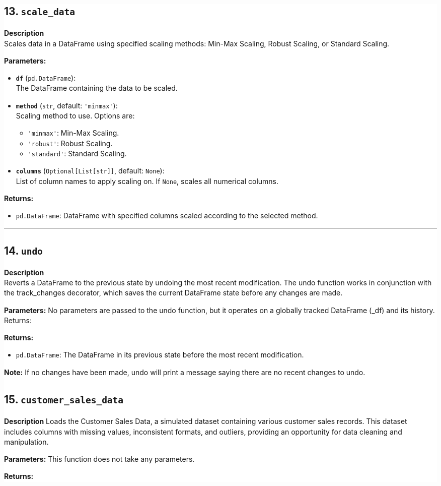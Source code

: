 ## 13. `scale_data`

**Description**  
Scales data in a DataFrame using specified scaling methods: Min-Max Scaling, Robust Scaling, or Standard Scaling.

**Parameters:**

- **`df`** (`pd.DataFrame`):  
  The DataFrame containing the data to be scaled.

- **`method`** (`str`, default: `'minmax'`):  
  Scaling method to use. Options are:
  - `'minmax'`: Min-Max Scaling.
  - `'robust'`: Robust Scaling.
  - `'standard'`: Standard Scaling.

- **`columns`** (`Optional[List[str]]`, default: `None`):  
  List of column names to apply scaling on. If `None`, scales all numerical columns.

**Returns:**  
- `pd.DataFrame`: DataFrame with specified columns scaled according to the selected method.

---
## 14. `undo`

**Description**  
Reverts a DataFrame to the previous state by undoing the most recent modification. The undo function works in conjunction with the track_changes decorator, which saves the current DataFrame state before any changes are made.

**Parameters:**
No parameters are passed to the undo function, but it operates on a globally tracked DataFrame (_df) and its history.
Returns:

**Returns:**  
- `pd.DataFrame`: The DataFrame in its previous state before the most recent modification.

**Note:** 
If no changes have been made, undo will print a message saying there are no recent changes to undo.


## 15. `customer_sales_data`

**Description**
Loads the Customer Sales Data, a simulated dataset containing various customer sales records. This dataset includes columns with missing values, inconsistent formats, and outliers, providing an opportunity for data cleaning and manipulation.

**Parameters:**
This function does not take any parameters.

**Returns:**
